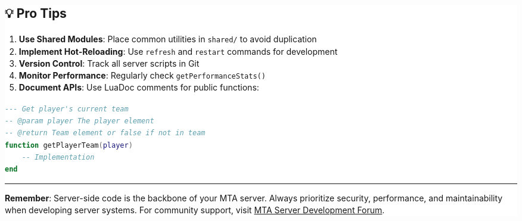 ## 💡 Pro Tips

1. **Use Shared Modules**: Place common utilities in `shared/` to avoid duplication
2. **Implement Hot-Reloading**: Use `refresh` and `restart` commands for development
3. **Version Control**: Track all server scripts in Git
4. **Monitor Performance**: Regularly check `getPerformanceStats()`
5. **Document APIs**: Use LuaDoc comments for public functions:
```lua
--- Get player's current team
-- @param player The player element
-- @return Team element or false if not in team
function getPlayerTeam(player)
    -- Implementation
end
```

---

**Remember**: Server-side code is the backbone of your MTA server. Always prioritize security, performance, and maintainability when developing server systems. For community support, visit [MTA Server Development Forum](https://forum.mtasa.com/forum/67-server/).

